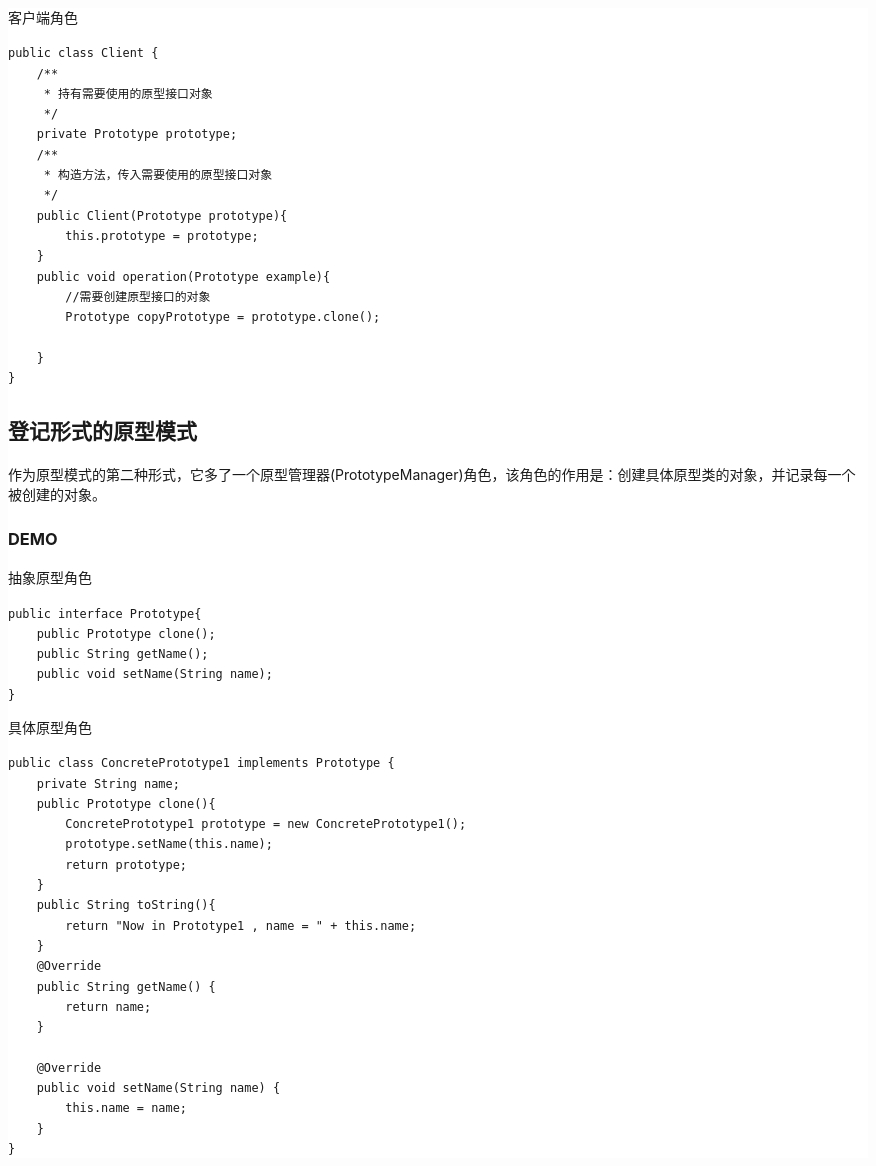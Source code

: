 客户端角色

    public class Client {
        /**
         * 持有需要使用的原型接口对象
         */
        private Prototype prototype;
        /**
         * 构造方法，传入需要使用的原型接口对象
         */
        public Client(Prototype prototype){
            this.prototype = prototype;
        }
        public void operation(Prototype example){
            //需要创建原型接口的对象
            Prototype copyPrototype = prototype.clone();

        }
    }
    
## 登记形式的原型模式

作为原型模式的第二种形式，它多了一个原型管理器(PrototypeManager)角色，该角色的作用是：创建具体原型类的对象，并记录每一个被创建的对象。

### DEMO

抽象原型角色

    public interface Prototype{
        public Prototype clone();
        public String getName();
        public void setName(String name);
    }
    
具体原型角色

    public class ConcretePrototype1 implements Prototype {
        private String name;
        public Prototype clone(){
            ConcretePrototype1 prototype = new ConcretePrototype1();
            prototype.setName(this.name);
            return prototype;
        }
        public String toString(){
            return "Now in Prototype1 , name = " + this.name;
        }
        @Override
        public String getName() {
            return name;
        }

        @Override
        public void setName(String name) {
            this.name = name;
        }
	}
    